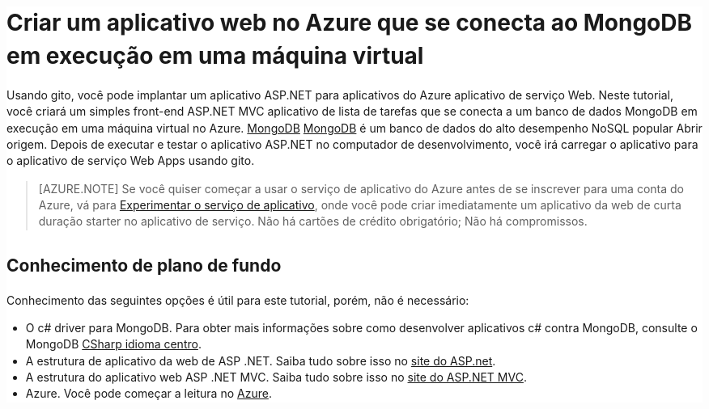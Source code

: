 <properties 
    pageTitle="Criar um aplicativo web no Azure que se conecta ao MongoDB em execução em uma máquina virtual" 
    description="Um tutorial que ensina como usar gito para implantar um aplicativo do ASP.NET ao serviço de aplicativo do Azure, conectada a MongoDB em uma máquina Virtual do Azure."
    tags="azure-portal" 
    services="app-service\web, virtual-machines" 
    documentationCenter=".net" 
    authors="cephalin" 
    manager="wpickett" 
    editor=""/>

<tags 
    ms.service="app-service-web" 
    ms.workload="web" 
    ms.tgt_pltfrm="na" 
    ms.devlang="dotnet" 
    ms.topic="article" 
    ms.date="02/29/2016" 
    ms.author="cephalin"/>


# <a name="create-a-web-app-in-azure-that-connects-to-mongodb-running-on-a-virtual-machine"></a>Criar um aplicativo web no Azure que se conecta ao MongoDB em execução em uma máquina virtual

Usando gito, você pode implantar um aplicativo ASP.NET para aplicativos do Azure aplicativo de serviço Web. Neste tutorial, você criará um simples front-end ASP.NET MVC aplicativo de lista de tarefas que se conecta a um banco de dados MongoDB em execução em uma máquina virtual no Azure.  [MongoDB] [ MongoDB] é um banco de dados do alto desempenho NoSQL popular Abrir origem. Depois de executar e testar o aplicativo ASP.NET no computador de desenvolvimento, você irá carregar o aplicativo para o aplicativo de serviço Web Apps usando gito.

>[AZURE.NOTE] Se você quiser começar a usar o serviço de aplicativo do Azure antes de se inscrever para uma conta do Azure, vá para [Experimentar o serviço de aplicativo](http://go.microsoft.com/fwlink/?LinkId=523751), onde você pode criar imediatamente um aplicativo da web de curta duração starter no aplicativo de serviço. Não há cartões de crédito obrigatório; Não há compromissos.


## <a name="background-knowledge"></a>Conhecimento de plano de fundo ##

Conhecimento das seguintes opções é útil para este tutorial, porém, não é necessário:

* O c# driver para MongoDB. Para obter mais informações sobre como desenvolver aplicativos c# contra MongoDB, consulte o MongoDB [CSharp idioma centro][MongoC#LangCenter]. 
* A estrutura de aplicativo da web de ASP .NET. Saiba tudo sobre isso no [site do ASP.net][ASP.NET].
* A estrutura do aplicativo web ASP .NET MVC. Saiba tudo sobre isso no [site do ASP.NET MVC][MVCWebSite].
* Azure. Você pode começar a leitura no [Azure][WindowsAzure].


[AzurePortal]: http://manage.windowsazure.com
[WindowsAzure]: http://www.windowsazure.com
[MongoC#LangCenter]: http://docs.mongodb.org/ecosystem/drivers/csharp/
[MVCWebSite]: http://www.asp.net/mvc
[ASP.NET]: http://www.asp.net/
[MongoConnectionStrings]: http://www.mongodb.org/display/DOCS/Connections
[MongoDB]: http://www.mongodb.org
[InstallMongoOnWindowsVM]: ../virtual-machines/virtual-machines-windows-classic-install-mongodb.md
[VSEWeb]: http://www.microsoft.com/visualstudio/eng/2013-downloads#d-2013-express
[VSUlt]: http://www.microsoft.com/visualstudio/eng/2013-downloads
[StartPageNewProject]: ./media/web-sites-dotnet-store-data-mongodb-vm/NewProject.png
[NewProjectMyTaskListApp]: ./media/web-sites-dotnet-store-data-mongodb-vm/NewProjectMyTaskListApp.png
[VS2013SelectMVCTemplate]: ./media/web-sites-dotnet-store-data-mongodb-vm/VS2013SelectMVCTemplate.png
[VS2013DefaultMVCApplication]: ./media/web-sites-dotnet-store-data-mongodb-vm/VS2013DefaultMVCApplication.png
[VS2013ManageNuGetPackages]: ./media/web-sites-dotnet-store-data-mongodb-vm/VS2013ManageNuGetPackages.png
[SearchforMongoDBCSharpDriver]: ./media/web-sites-dotnet-store-data-mongodb-vm/SearchforMongoDBCSharpDriver.png
[MongoDBCsharpDriverInstalled]: ./media/web-sites-dotnet-store-data-mongodb-vm/MongoDBCsharpDriverInstalled.png
[MongoDBCSharpDriverReferences]: ./media/web-sites-dotnet-store-data-mongodb-vm/MongoDBCSharpDriverReferences.png
[SolutionExplorerMyTaskListApp]: ./media/web-sites-dotnet-store-data-mongodb-vm/SolutionExplorerMyTaskListApp.png
[TaskListAppBlank]: ./media/web-sites-dotnet-store-data-mongodb-vm/TaskListAppBlank.png
[WAWSCreateWebSite]: ./media/web-sites-dotnet-store-data-mongodb-vm/WAWSCreateWebSite.png
[WAWSDashboardMyTaskListApp]: ./media/web-sites-dotnet-store-data-mongodb-vm/WAWSDashboardMyTaskListApp.png
[Image9]: ./media/web-sites-dotnet-store-data-mongodb-vm/RepoReady.png
[Image10]: ./media/web-sites-dotnet-store-data-mongodb-vm/GitInstructions.png
[Image11]: ./media/web-sites-dotnet-store-data-mongodb-vm/GitDeploymentComplete.png
[Criar uma máquina virtual e instale o MongoDB]: #virtualmachine
[Create and run the My Task List ASP.NET application on your development computer]: #createapp
[Create an Azure web site]: #createwebsite
[Deploy the ASP.NET application to the web site using Git]: #deployapp